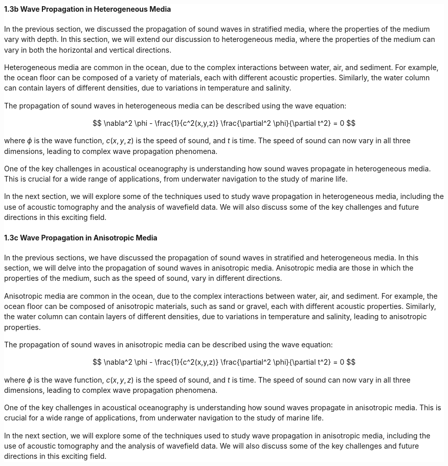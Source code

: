 #### 1.3b Wave Propagation in Heterogeneous Media

In the previous section, we discussed the propagation of sound waves in stratified media, where the properties of the medium vary with depth. In this section, we will extend our discussion to heterogeneous media, where the properties of the medium can vary in both the horizontal and vertical directions.

Heterogeneous media are common in the ocean, due to the complex interactions between water, air, and sediment. For example, the ocean floor can be composed of a variety of materials, each with different acoustic properties. Similarly, the water column can contain layers of different densities, due to variations in temperature and salinity.

The propagation of sound waves in heterogeneous media can be described using the wave equation:

$$
\nabla^2 \phi - \frac{1}{c^2(x,y,z)} \frac{\partial^2 \phi}{\partial t^2} = 0
$$

where $\phi$ is the wave function, $c(x,y,z)$ is the speed of sound, and $t$ is time. The speed of sound can now vary in all three dimensions, leading to complex wave propagation phenomena.

One of the key challenges in acoustical oceanography is understanding how sound waves propagate in heterogeneous media. This is crucial for a wide range of applications, from underwater navigation to the study of marine life.

In the next section, we will explore some of the techniques used to study wave propagation in heterogeneous media, including the use of acoustic tomography and the analysis of wavefield data. We will also discuss some of the key challenges and future directions in this exciting field.

#### 1.3c Wave Propagation in Anisotropic Media

In the previous sections, we have discussed the propagation of sound waves in stratified and heterogeneous media. In this section, we will delve into the propagation of sound waves in anisotropic media. Anisotropic media are those in which the properties of the medium, such as the speed of sound, vary in different directions.

Anisotropic media are common in the ocean, due to the complex interactions between water, air, and sediment. For example, the ocean floor can be composed of anisotropic materials, such as sand or gravel, each with different acoustic properties. Similarly, the water column can contain layers of different densities, due to variations in temperature and salinity, leading to anisotropic properties.

The propagation of sound waves in anisotropic media can be described using the wave equation:

$$
\nabla^2 \phi - \frac{1}{c^2(x,y,z)} \frac{\partial^2 \phi}{\partial t^2} = 0
$$

where $\phi$ is the wave function, $c(x,y,z)$ is the speed of sound, and $t$ is time. The speed of sound can now vary in all three dimensions, leading to complex wave propagation phenomena.

One of the key challenges in acoustical oceanography is understanding how sound waves propagate in anisotropic media. This is crucial for a wide range of applications, from underwater navigation to the study of marine life.

In the next section, we will explore some of the techniques used to study wave propagation in anisotropic media, including the use of acoustic tomography and the analysis of wavefield data. We will also discuss some of the key challenges and future directions in this exciting field.
